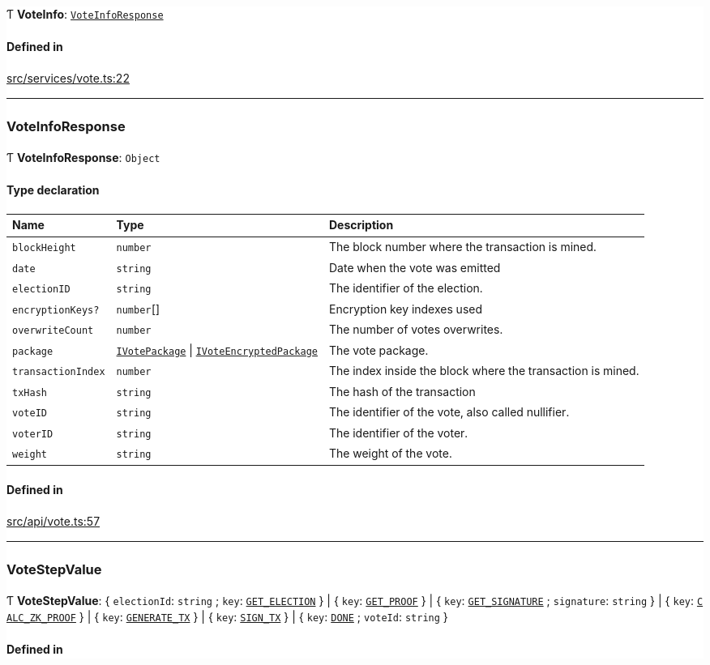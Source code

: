 Ƭ **VoteInfo**: [`VoteInfoResponse`](sdk-reference#voteinforesponse)

#### Defined in

[src/services/vote.ts:22](https://github.com/vocdoni/vocdoni-sdk/blob/179c92b4cecfec787d968dc02b519f64ee15c5d3/src/services/vote.ts#L22)

___

### VoteInfoResponse

Ƭ **VoteInfoResponse**: `Object`

#### Type declaration

| Name | Type | Description |
| :------ | :------ | :------ |
| `blockHeight` | `number` | The block number where the transaction is mined. |
| `date` | `string` | Date when the vote was emitted |
| `electionID` | `string` | The identifier of the election. |
| `encryptionKeys?` | `number`[] | Encryption key indexes used |
| `overwriteCount` | `number` | The number of votes overwrites. |
| `package` | [`IVotePackage`](interfaces/IVotePackage.md) \| [`IVoteEncryptedPackage`](interfaces/IVoteEncryptedPackage) | The vote package. |
| `transactionIndex` | `number` | The index inside the block where the transaction is mined. |
| `txHash` | `string` | The hash of the transaction |
| `voteID` | `string` | The identifier of the vote, also called nullifier. |
| `voterID` | `string` | The identifier of the voter. |
| `weight` | `string` | The weight of the vote. |

#### Defined in

[src/api/vote.ts:57](https://github.com/vocdoni/vocdoni-sdk/blob/179c92b4cecfec787d968dc02b519f64ee15c5d3/src/api/vote.ts#L57)

___

### VoteStepValue

Ƭ **VoteStepValue**: \{ `electionId`: `string` ; `key`: [`GET_ELECTION`](enums/VoteSteps.md#get_election)  } \| \{ `key`: [`GET_PROOF`](enums/VoteSteps.md#get_proof)  } \| \{ `key`: [`GET_SIGNATURE`](enums/VoteSteps.md#get_signature) ; `signature`: `string`  } \| \{ `key`: [`CALC_ZK_PROOF`](enums/VoteSteps.md#calc_zk_proof)  } \| \{ `key`: [`GENERATE_TX`](enums/VoteSteps.md#generate_tx)  } \| \{ `key`: [`SIGN_TX`](enums/VoteSteps.md#sign_tx)  } \| \{ `key`: [`DONE`](enums/VoteSteps#done) ; `voteId`: `string`  }

#### Defined in

